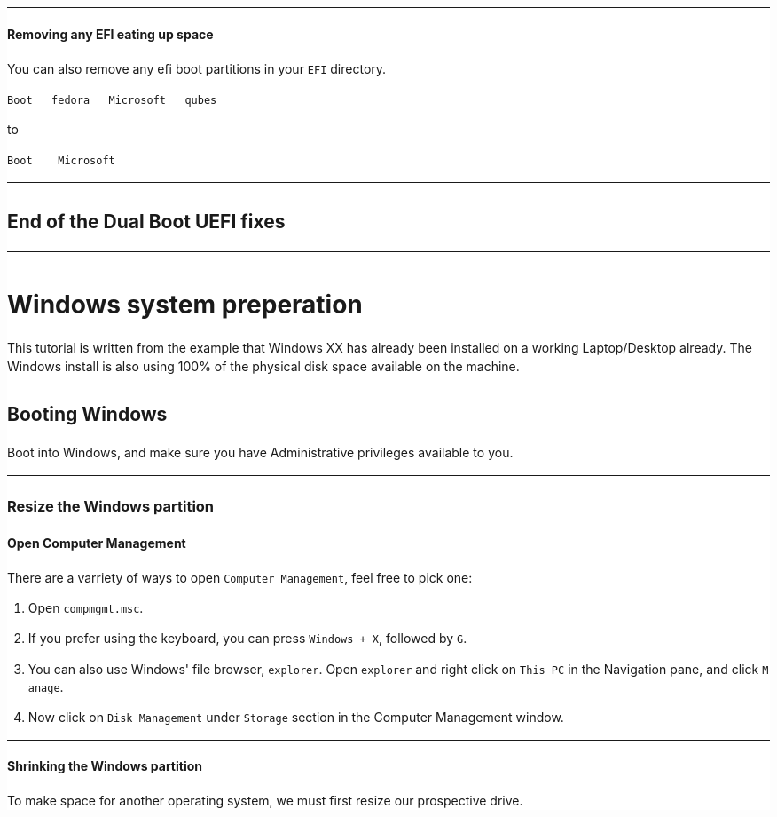
* * * 

#### Removing any EFI eating up space

You can also remove any efi boot partitions in your `EFI` directory.

```bash
Boot   fedora   Microsoft   qubes
```

to

```bash
Boot    Microsoft 
```

* * *

## End of the Dual Boot UEFI fixes

* * *


# Windows system preperation

This tutorial is written from the example that Windows XX has already been installed on a working Laptop/Desktop already. The Windows install is also using 100% of the physical disk space available on the machine. 

## Booting Windows

Boot into Windows, and make sure you have Administrative privileges available to you.


* * *

### Resize the Windows partition

#### Open Computer Management

There are a varriety of ways to open `Computer Management`, feel free to pick one:

1. Open `compmgmt.msc`.

2. If you prefer using the keyboard, you can press `Windows + X`, followed by `G`. 

3. You can also use Windows' file browser, `explorer`. Open `explorer` and right click on `This PC` in the Navigation pane, and click `Manage`.

4. Now click on `Disk Management` under `Storage` section in the Computer Management window.


* * *

#### Shrinking the Windows partition

To make space for another operating system, we must first resize our prospective drive.
